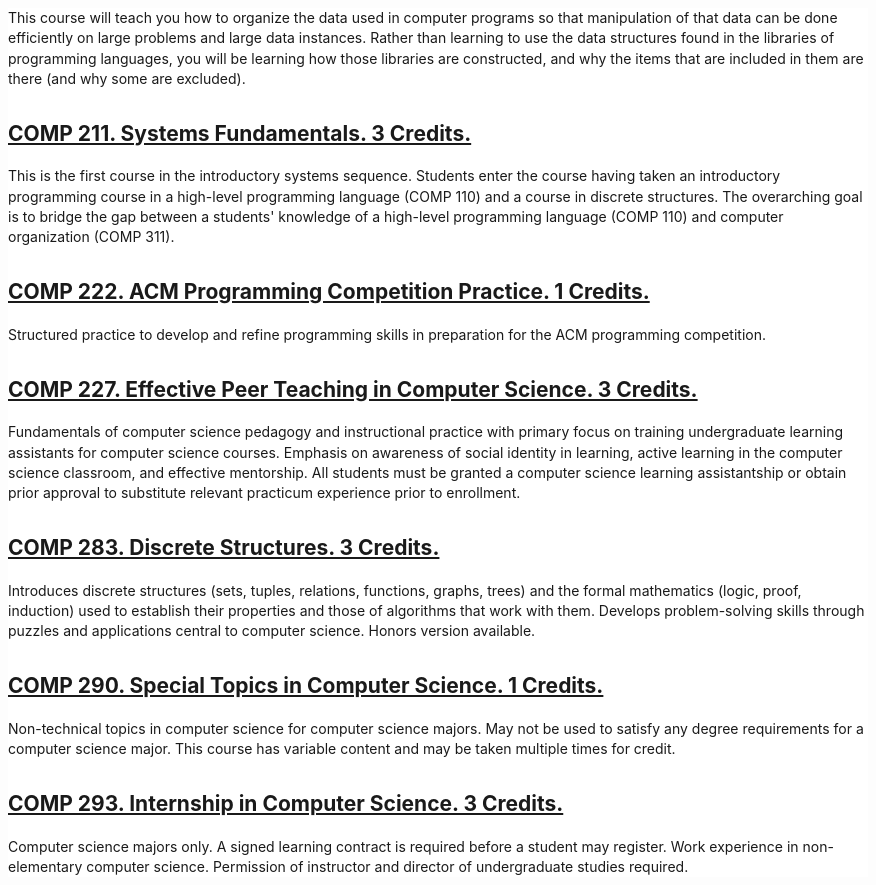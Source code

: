 This course will teach you how to organize the data used in computer programs so that manipulation of that data can be done efficiently on large problems and large data instances. Rather than learning to use the data structures found in the libraries of programming languages, you will be learning how those libraries are constructed, and why the items that are included in them are there (and why some are excluded).

## [COMP 211. Systems Fundamentals. 3 Credits.](./COMP_211_Systems_Fundamentals)

This is the first course in the introductory systems sequence. Students enter the course having taken an introductory programming course in a high-level programming language (COMP 110) and a course in discrete structures. The overarching goal is to bridge the gap between a students' knowledge of a high-level programming language (COMP 110) and computer organization (COMP 311).

## [COMP 222. ACM Programming Competition Practice. 1 Credits.](./COMP_222_ACM_Programming_Competition_Practice)

Structured practice to develop and refine programming skills in preparation for the ACM programming competition.

## [COMP 227. Effective Peer Teaching in Computer Science. 3 Credits.](./COMP_227_Effective_Peer_Teaching_in_Computer_Science)

Fundamentals of computer science pedagogy and instructional practice with primary focus on training undergraduate learning assistants for computer science courses. Emphasis on awareness of social identity in learning, active learning in the computer science classroom, and effective mentorship. All students must be granted a computer science learning assistantship or obtain prior approval to substitute relevant practicum experience prior to enrollment.

## [COMP 283. Discrete Structures. 3 Credits.](./COMP_283_Discrete_Structures)

Introduces discrete structures (sets, tuples, relations, functions, graphs, trees) and the formal mathematics (logic, proof, induction) used to establish their properties and those of algorithms that work with them. Develops problem-solving skills through puzzles and applications central to computer science. Honors version available.

## [COMP 290. Special Topics in Computer Science. 1 Credits.](./COMP_290_Special_Topics_in_Computer_Science)

Non-technical topics in computer science for computer science majors. May not be used to satisfy any degree requirements for a computer science major. This course has variable content and may be taken multiple times for credit.

## [COMP 293. Internship in Computer Science. 3 Credits.](./COMP_293_Internship_in_Computer_Science)

Computer science majors only. A signed learning contract is required before a student may register. Work experience in non-elementary computer science. Permission of instructor and director of undergraduate studies required.
